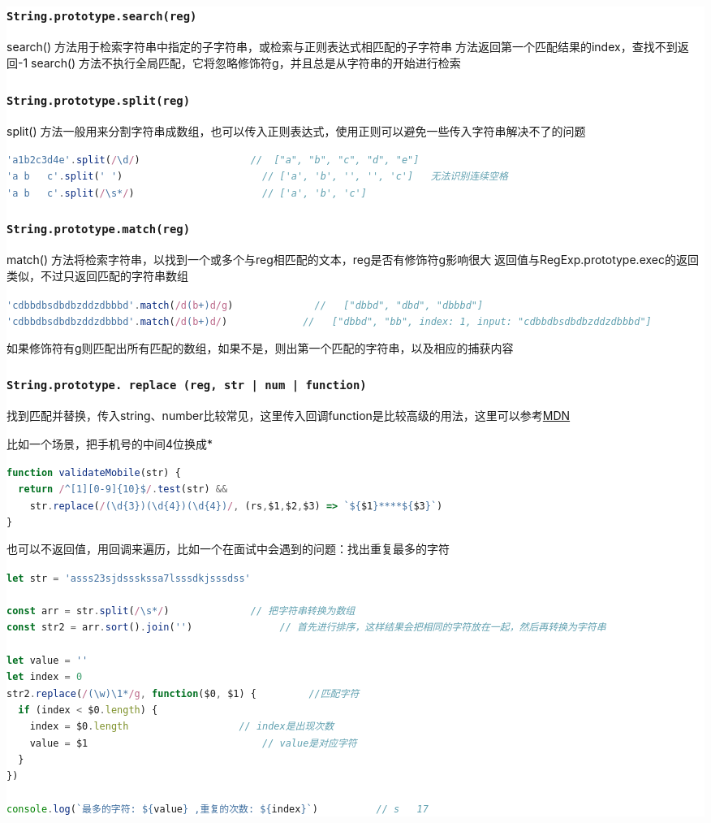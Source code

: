 ### `String.prototype.search(reg)`

search() 方法用于检索字符串中指定的子字符串，或检索与正则表达式相匹配的子字符串 方法返回第一个匹配结果的index，查找不到返回-1 search() 方法不执行全局匹配，它将忽略修饰符g，并且总是从字符串的开始进行检索

### `String.prototype.split(reg)`

split() 方法一般用来分割字符串成数组，也可以传入正则表达式，使用正则可以避免一些传入字符串解决不了的问题

```js
'a1b2c3d4e'.split(/\d/)                   //  ["a", "b", "c", "d", "e"]
'a b   c'.split(' ')                        // ['a', 'b', '', '', 'c']   无法识别连续空格
'a b   c'.split(/\s*/)                      // ['a', 'b', 'c']
```

### `String.prototype.match(reg)`

match() 方法将检索字符串，以找到一个或多个与reg相匹配的文本，reg是否有修饰符g影响很大 返回值与RegExp.prototype.exec的返回类似，不过只返回匹配的字符串数组

```js
'cdbbdbsdbdbzddzdbbbd'.match(/d(b+)d/g)              //   ["dbbd", "dbd", "dbbbd"]
'cdbbdbsdbdbzddzdbbbd'.match(/d(b+)d/)             //   ["dbbd", "bb", index: 1, input: "cdbbdbsdbdbzddzdbbbd"]
```

如果修饰符有g则匹配出所有匹配的数组，如果不是，则出第一个匹配的字符串，以及相应的捕获内容

### `String.prototype. replace (reg, str | num | function)`

找到匹配并替换，传入string、number比较常见，这里传入回调function是比较高级的用法，这里可以参考[MDN](https://developer.mozilla.org/zh-CN/docs/Web/JavaScript/Reference/Global_Objects/String/replace#%E6%8C%87%E5%AE%9A%E4%B8%80%E4%B8%AA%E5%87%BD%E6%95%B0%E4%BD%9C%E4%B8%BA%E5%8F%82%E6%95%B0)

比如一个场景，把手机号的中间4位换成*

```js
function validateMobile(str) {
  return /^[1][0-9]{10}$/.test(str) &&
    str.replace(/(\d{3})(\d{4})(\d{4})/, (rs,$1,$2,$3) => `${$1}****${$3}`)
}
```

也可以不返回值，用回调来遍历，比如一个在面试中会遇到的问题：找出重复最多的字符

```js
let str = 'asss23sjdssskssa7lsssdkjsssdss'
 
const arr = str.split(/\s*/)              // 把字符串转换为数组
const str2 = arr.sort().join('')               // 首先进行排序，这样结果会把相同的字符放在一起，然后再转换为字符串
 
let value = ''
let index = 0
str2.replace(/(\w)\1*/g, function($0, $1) {         //匹配字符
  if (index < $0.length) {
    index = $0.length                   // index是出现次数
    value = $1                              // value是对应字符
  }
})
 
console.log(`最多的字符: ${value} ,重复的次数: ${index}`)          // s   17
```
